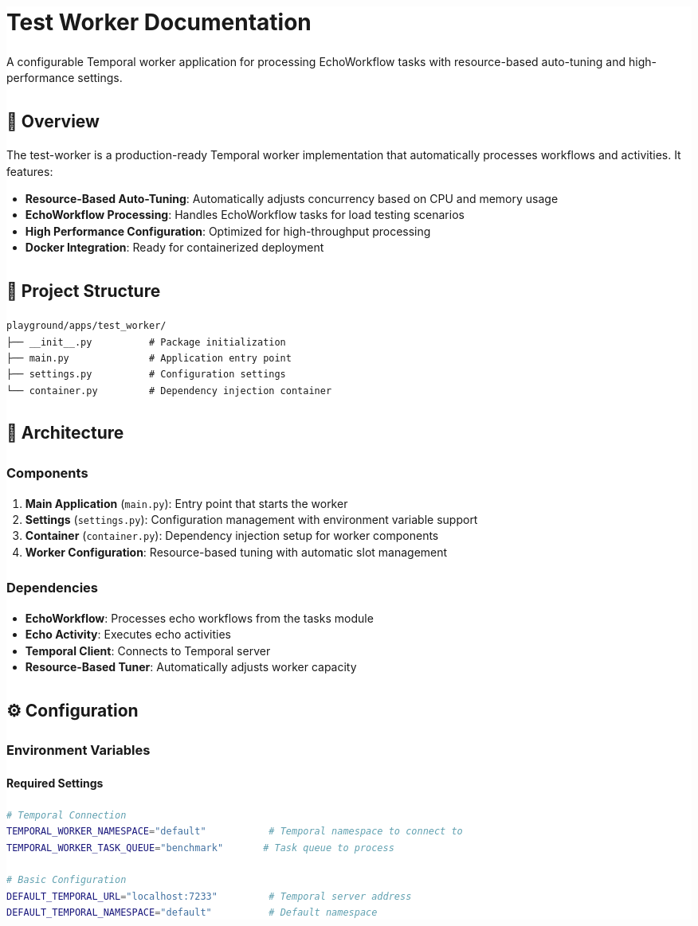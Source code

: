 # Test Worker Documentation

A configurable Temporal worker application for processing EchoWorkflow tasks with resource-based auto-tuning and high-performance settings.

## 🎯 Overview

The test-worker is a production-ready Temporal worker implementation that automatically processes workflows and activities. It features:

- **Resource-Based Auto-Tuning**: Automatically adjusts concurrency based on CPU and memory usage
- **EchoWorkflow Processing**: Handles EchoWorkflow tasks for load testing scenarios
- **High Performance Configuration**: Optimized for high-throughput processing
- **Docker Integration**: Ready for containerized deployment

## 📁 Project Structure

```
playground/apps/test_worker/
├── __init__.py          # Package initialization
├── main.py              # Application entry point
├── settings.py          # Configuration settings
└── container.py         # Dependency injection container
```

## 🔧 Architecture

### Components

1. **Main Application** (`main.py`): Entry point that starts the worker
1. **Settings** (`settings.py`): Configuration management with environment variable support
1. **Container** (`container.py`): Dependency injection setup for worker components
1. **Worker Configuration**: Resource-based tuning with automatic slot management

### Dependencies

- **EchoWorkflow**: Processes echo workflows from the tasks module
- **Echo Activity**: Executes echo activities
- **Temporal Client**: Connects to Temporal server
- **Resource-Based Tuner**: Automatically adjusts worker capacity

## ⚙️ Configuration

### Environment Variables

#### Required Settings

```bash
# Temporal Connection
TEMPORAL_WORKER_NAMESPACE="default"           # Temporal namespace to connect to
TEMPORAL_WORKER_TASK_QUEUE="benchmark"       # Task queue to process

# Basic Configuration
DEFAULT_TEMPORAL_URL="localhost:7233"         # Temporal server address
DEFAULT_TEMPORAL_NAMESPACE="default"          # Default namespace
```
